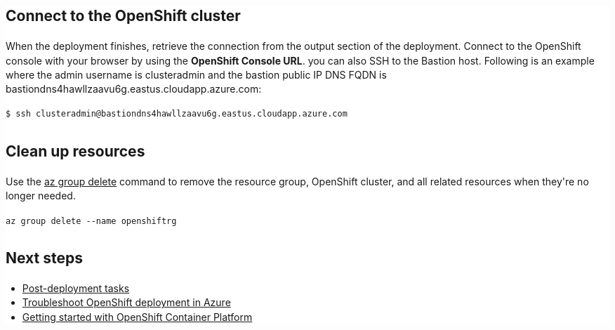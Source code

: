 
## Connect to the OpenShift cluster

When the deployment finishes, retrieve the connection from the output section of the deployment. Connect to the OpenShift console with your browser by using the **OpenShift Console URL**. you can also SSH to the Bastion host. Following is an example where the admin username is clusteradmin and the bastion public IP DNS FQDN is bastiondns4hawllzaavu6g.eastus.cloudapp.azure.com:

```bash
$ ssh clusteradmin@bastiondns4hawllzaavu6g.eastus.cloudapp.azure.com
```

## Clean up resources

Use the [az group delete](/cli/azure/group) command to remove the resource group, OpenShift cluster, and all related resources when they're no longer needed.

```azurecli 
az group delete --name openshiftrg
```

## Next steps

- [Post-deployment tasks](./openshift-post-deployment.md)
- [Troubleshoot OpenShift deployment in Azure](./openshift-troubleshooting.md)
- [Getting started with OpenShift Container Platform](https://docs.openshift.com/container-platform)

